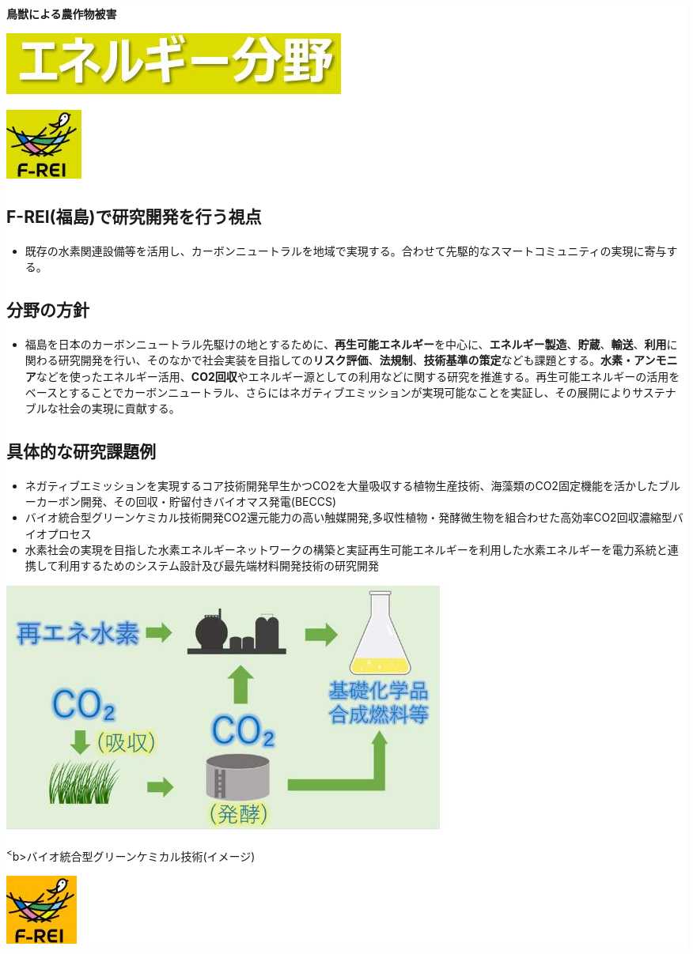 **鳥獣による農作物被害**

![](_page_15_Picture_0.jpeg)

![](_page_15_Picture_1.jpeg)

## **F-REI(福島)で研究開発を行う視点**

- 既存の水素関連設備等を活用し、カーボンニュートラルを地域で実現する。合わせて先駆的なスマートコミュニティの実現に寄与する。
## **分野の方針**

- 福島を日本のカーボンニュートラル先駆けの地とするために、**再生可能エネルギー**を中心に、**エネルギー製造**、**貯蔵**、**輸送**、**利用**に関わる研究開発を行い、そのなかで社会実装を目指しての**リスク評価**、**法規制**、**技術基準の策定**なども課題とする。**水素・アンモニア**などを使ったエネルギー活用、**CO2回収**やエネルギー源としての利用などに関する研究を推進する。再生可能エネルギーの活用をベースとすることでカーボンニュートラル、さらにはネガティブエミッションが実現可能なことを実証し、その展開によりサステナブルな社会の実現に貢献する。
## **具体的な研究課題例**

- ネガティブエミッションを実現するコア技術開発早生かつCO2を大量吸収する植物生産技術、海藻類のCO2固定機能を活かしたブルーカーボン開発、その回収・貯留付きバイオマス発電(BECCS)
- バイオ統合型グリーンケミカル技術開発CO2還元能力の高い触媒開発,多収性植物・発酵微生物を組合わせた高効率CO2回収濃縮型バイオプロセス
- 水素社会の実現を目指した水素エネルギーネットワークの構築と実証再生可能エネルギーを利用した水素エネルギーを電力系統と連携して利用するためのシステム設計及び最先端材料開発技術の研究開発

![](_page_15_Picture_10.jpeg)

<sup><</sup>b>バイオ統合型グリーンケミカル技術(イメージ)

![](_page_16_Picture_1.jpeg)
